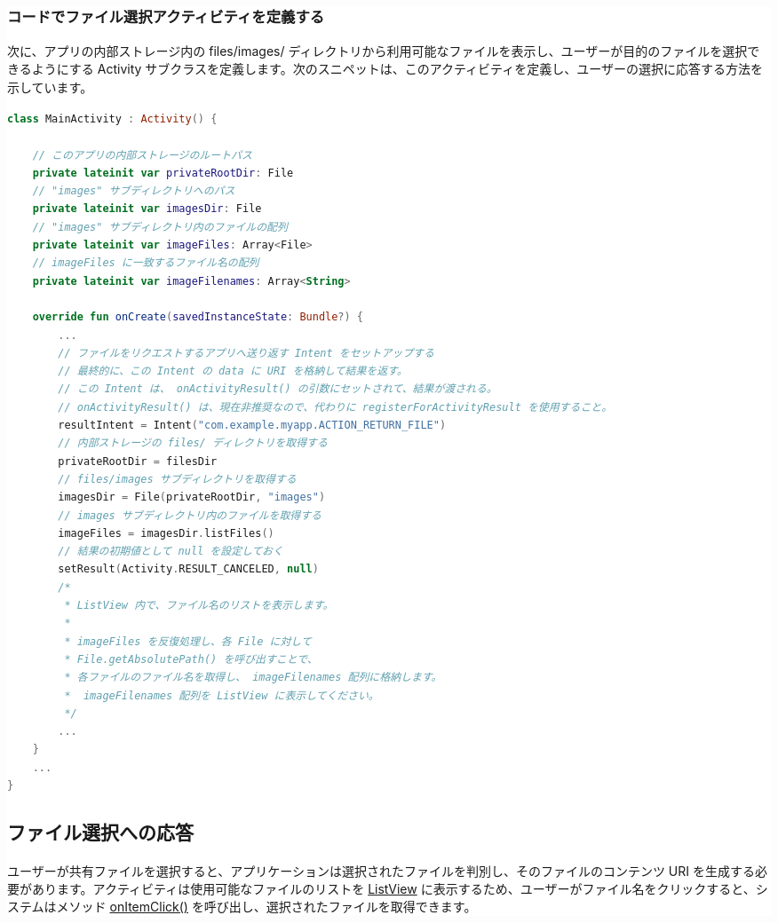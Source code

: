 
### コードでファイル選択アクティビティを定義する

次に、アプリの内部ストレージ内の files/images/ ディレクトリから利用可能なファイルを表示し、ユーザーが目的のファイルを選択できるようにする Activity サブクラスを定義します。次のスニペットは、このアクティビティを定義し、ユーザーの選択に応答する方法を示しています。

```kotlin
class MainActivity : Activity() {

    // このアプリの内部ストレージのルートパス
    private lateinit var privateRootDir: File
    // "images" サブディレクトリへのパス
    private lateinit var imagesDir: File
    // "images" サブディレクトリ内のファイルの配列
    private lateinit var imageFiles: Array<File>
    // imageFiles に一致するファイル名の配列
    private lateinit var imageFilenames: Array<String>

    override fun onCreate(savedInstanceState: Bundle?) {
        ...
        // ファイルをリクエストするアプリへ送り返す Intent をセットアップする
        // 最終的に、この Intent の data に URI を格納して結果を返す。
        // この Intent は、 onActivityResult() の引数にセットされて、結果が渡される。
        // onActivityResult() は、現在非推奨なので、代わりに registerForActivityResult を使用すること。
        resultIntent = Intent("com.example.myapp.ACTION_RETURN_FILE")
        // 内部ストレージの files/ ディレクトリを取得する
        privateRootDir = filesDir
        // files/images サブディレクトリを取得する
        imagesDir = File(privateRootDir, "images")
        // images サブディレクトリ内のファイルを取得する
        imageFiles = imagesDir.listFiles()
        // 結果の初期値として null を設定しておく
        setResult(Activity.RESULT_CANCELED, null)
        /*
         * ListView 内で、ファイル名のリストを表示します。
         * 
         * imageFiles を反復処理し、各 File に対して
         * File.getAbsolutePath() を呼び出すことで、
         * 各ファイルのファイル名を取得し、 imageFilenames 配列に格納します。
         *  imageFilenames 配列を ListView に表示してください。
         */
        ...
    }
    ...
}
```


## ファイル選択への応答

ユーザーが共有ファイルを選択すると、アプリケーションは選択されたファイルを判別し、そのファイルのコンテンツ URI を生成する必要があります。アクティビティは使用可能なファイルのリストを [ListView](https://developer.android.com/reference/android/widget/ListView?hl=ja) に表示するため、ユーザーがファイル名をクリックすると、システムはメソッド [onItemClick()](https://developer.android.com/reference/android/widget/AdapterView.OnItemClickListener?hl=ja#onItemClick(android.widget.AdapterView%3C?%3E,%20android.view.View,%20int,%20long)) を呼び出し、選択されたファイルを取得できます。
